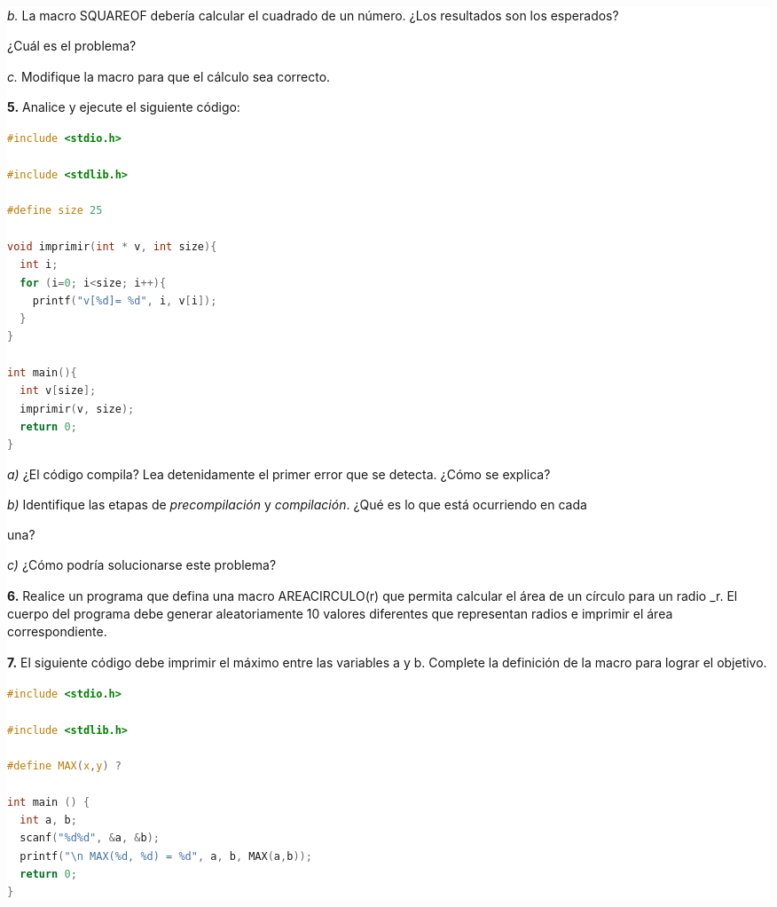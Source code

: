 _b._ La macro SQUAREOF debería calcular el cuadrado de un número. ¿Los resultados son los esperados?

¿Cuál es el problema?

_c._ Modifique la macro para que el cálculo sea correcto.

**5\.** Analice y ejecute el siguiente código:

```c
#include <stdio.h>

#include <stdlib.h>

#define size 25

void imprimir(int * v, int size){
  int i;
  for (i=0; i<size; i++){
    printf("v[%d]= %d", i, v[i]);
  }
}

int main(){
  int v[size];
  imprimir(v, size);
  return 0;
}
```

_a)_ ¿El código compila? Lea detenidamente el primer error que se detecta. ¿Cómo se explica?

_b)_ Identifique las etapas de _precompilación_ y _compilación_. ¿Qué es lo que está ocurriendo en cada

una?

_c)_ ¿Cómo podría solucionarse este problema?

**6\.** Realice un programa que defina una macro AREACIRCULO(r) que permita calcular el área de un círculo para un radio \_r. El cuerpo del programa debe generar aleatoriamente 10 valores diferentes que representan radios e imprimir el área correspondiente.

**7\.** El siguiente código debe imprimir el máximo entre las variables a y b. Complete la definición de la macro para lograr el objetivo.

```c
#include <stdio.h>

#include <stdlib.h>

#define MAX(x,y) ?

int main () {
  int a, b;
  scanf("%d%d", &a, &b);
  printf("\n MAX(%d, %d) = %d", a, b, MAX(a,b));
  return 0;
}
```
